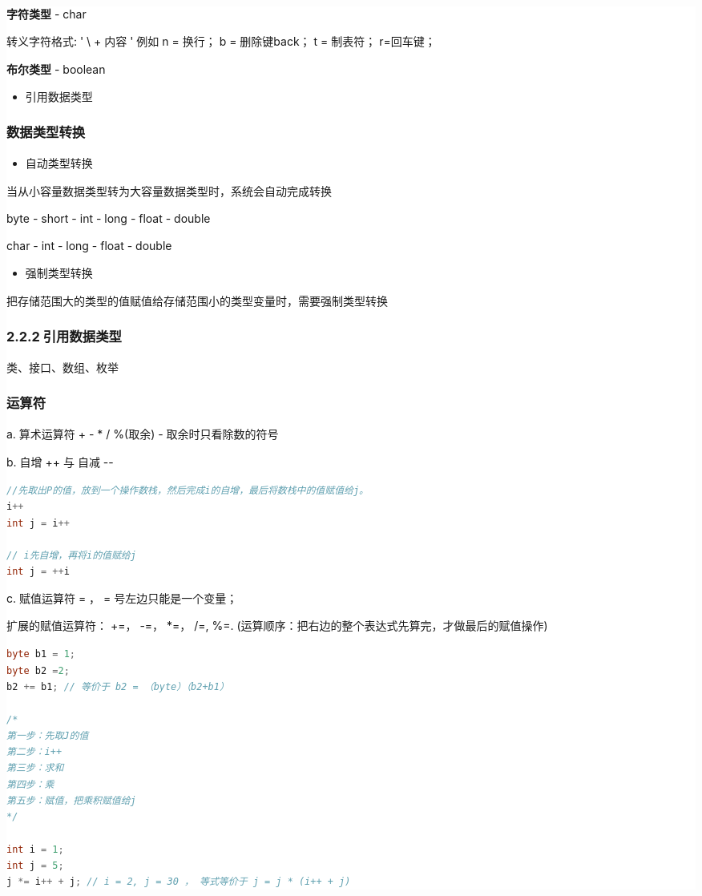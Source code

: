


**字符类型**  - char

转义字符格式: ' \ + 内容 ' 例如 n = 换行； b = 删除键back； t = 制表符； r=回车键；



**布尔类型** - boolean



* 引用数据类型



### 数据类型转换

* 自动类型转换

当从小容量数据类型转为大容量数据类型时，系统会自动完成转换

byte - short - int - long - float - double

char - int - long - float - double

* 强制类型转换

把存储范围大的类型的值赋值给存储范围小的类型变量时，需要强制类型转换



### 2.2.2 引用数据类型

类、接口、数组、枚举



### 运算符

a. 算术运算符 + - * /  %(取余) - 取余时只看除数的符号

b. 自增 ++ 与 自减 -- 

```java
//先取出P的值，放到一个操作数栈，然后完成i的自增，最后将数栈中的值赋值给j。
i++
int j = i++

// i先自增，再将i的值赋给j
int j = ++i
```



c. 赋值运算符 = ， = 号左边只能是一个变量；

扩展的赋值运算符： +=， -=， *=， /=, %=. (运算顺序：把右边的整个表达式先算完，才做最后的赋值操作)

```java
byte b1 = 1;
byte b2 =2;
b2 += b1; // 等价于 b2 = （byte）（b2+b1）

/*
第一步：先取J的值
第二步：i++
第三步：求和
第四步：乘
第五步：赋值，把乘积赋值给j
*/

int i = 1;
int j = 5;
j *= i++ + j; // i = 2, j = 30 ， 等式等价于 j = j * (i++ + j)

```